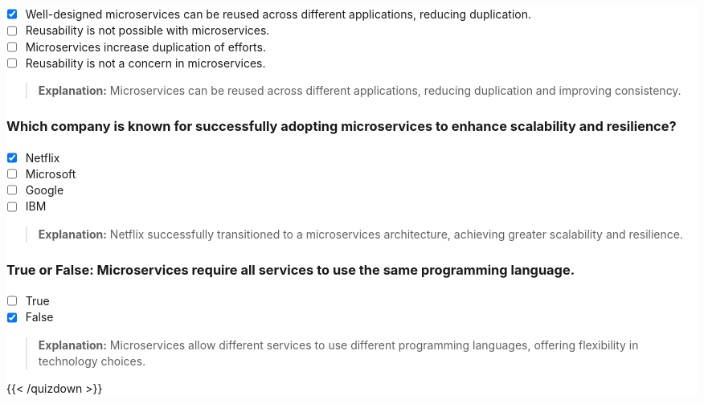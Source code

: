 - [x] Well-designed microservices can be reused across different applications, reducing duplication.
- [ ] Reusability is not possible with microservices.
- [ ] Microservices increase duplication of efforts.
- [ ] Reusability is not a concern in microservices.

> **Explanation:** Microservices can be reused across different applications, reducing duplication and improving consistency.

### Which company is known for successfully adopting microservices to enhance scalability and resilience?

- [x] Netflix
- [ ] Microsoft
- [ ] Google
- [ ] IBM

> **Explanation:** Netflix successfully transitioned to a microservices architecture, achieving greater scalability and resilience.

### True or False: Microservices require all services to use the same programming language.

- [ ] True
- [x] False

> **Explanation:** Microservices allow different services to use different programming languages, offering flexibility in technology choices.

{{< /quizdown >}}
